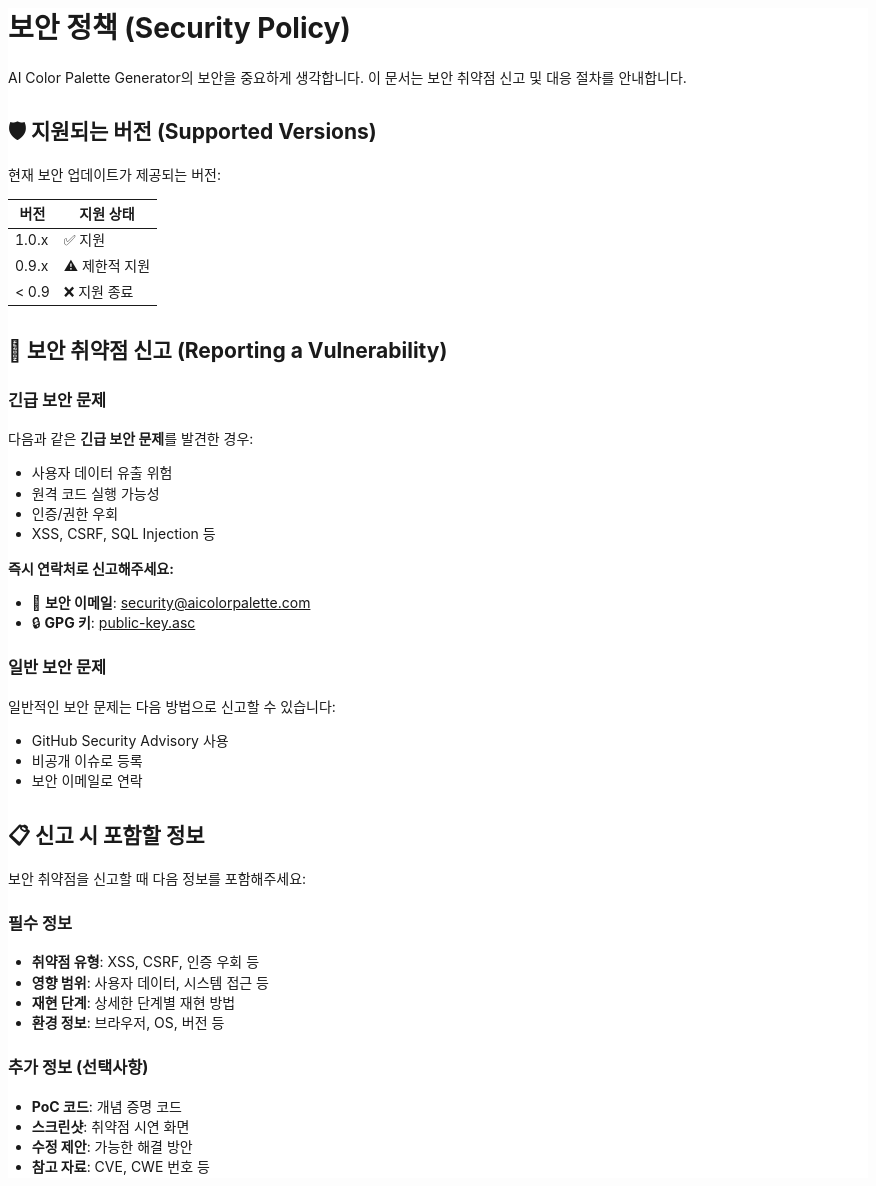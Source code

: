 # 보안 정책 (Security Policy)

AI Color Palette Generator의 보안을 중요하게 생각합니다. 이 문서는 보안 취약점 신고 및 대응 절차를 안내합니다.

## 🛡️ 지원되는 버전 (Supported Versions)

현재 보안 업데이트가 제공되는 버전:

| 버전   | 지원 상태        |
| ------ | ---------------- |
| 1.0.x  | ✅ 지원         |
| 0.9.x  | ⚠️ 제한적 지원   |
| < 0.9  | ❌ 지원 종료     |

## 🚨 보안 취약점 신고 (Reporting a Vulnerability)

### 긴급 보안 문제

다음과 같은 **긴급 보안 문제**를 발견한 경우:
- 사용자 데이터 유출 위험
- 원격 코드 실행 가능성
- 인증/권한 우회
- XSS, CSRF, SQL Injection 등

**즉시 연락처로 신고해주세요:**
- 📧 **보안 이메일**: security@aicolorpalette.com
- 🔒 **GPG 키**: [public-key.asc](./public-key.asc)

### 일반 보안 문제

일반적인 보안 문제는 다음 방법으로 신고할 수 있습니다:
- GitHub Security Advisory 사용
- 비공개 이슈로 등록
- 보안 이메일로 연락

## 📋 신고 시 포함할 정보

보안 취약점을 신고할 때 다음 정보를 포함해주세요:

### 필수 정보
- **취약점 유형**: XSS, CSRF, 인증 우회 등
- **영향 범위**: 사용자 데이터, 시스템 접근 등  
- **재현 단계**: 상세한 단계별 재현 방법
- **환경 정보**: 브라우저, OS, 버전 등

### 추가 정보 (선택사항)
- **PoC 코드**: 개념 증명 코드
- **스크린샷**: 취약점 시연 화면
- **수정 제안**: 가능한 해결 방안
- **참고 자료**: CVE, CWE 번호 등
